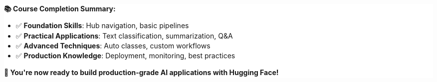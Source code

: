 
**📚 Course Completion Summary:**
- ✅ **Foundation Skills**: Hub navigation, basic pipelines
- ✅ **Practical Applications**: Text classification, summarization, Q&A
- ✅ **Advanced Techniques**: Auto classes, custom workflows
- ✅ **Production Knowledge**: Deployment, monitoring, best practices

**🚀 You're now ready to build production-grade AI applications with Hugging Face!**
